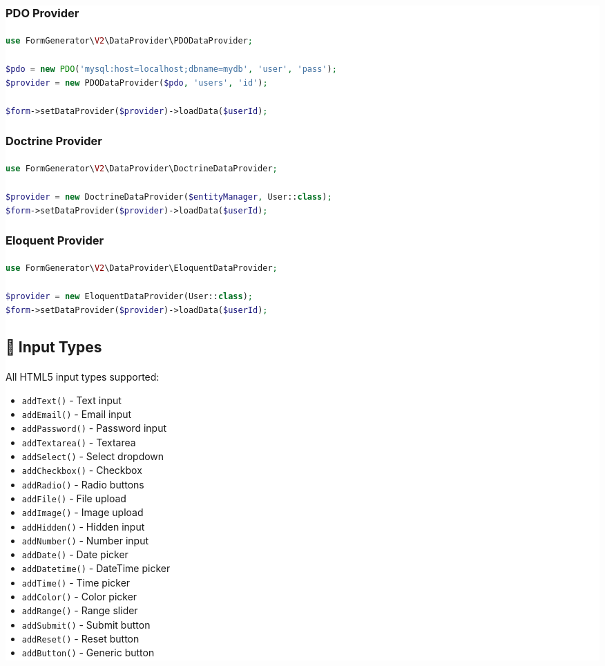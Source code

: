 ### PDO Provider

```php
use FormGenerator\V2\DataProvider\PDODataProvider;

$pdo = new PDO('mysql:host=localhost;dbname=mydb', 'user', 'pass');
$provider = new PDODataProvider($pdo, 'users', 'id');

$form->setDataProvider($provider)->loadData($userId);
```

### Doctrine Provider

```php
use FormGenerator\V2\DataProvider\DoctrineDataProvider;

$provider = new DoctrineDataProvider($entityManager, User::class);
$form->setDataProvider($provider)->loadData($userId);
```

### Eloquent Provider

```php
use FormGenerator\V2\DataProvider\EloquentDataProvider;

$provider = new EloquentDataProvider(User::class);
$form->setDataProvider($provider)->loadData($userId);
```

## 🧪 Input Types

All HTML5 input types supported:

- `addText()` - Text input
- `addEmail()` - Email input
- `addPassword()` - Password input
- `addTextarea()` - Textarea
- `addSelect()` - Select dropdown
- `addCheckbox()` - Checkbox
- `addRadio()` - Radio buttons
- `addFile()` - File upload
- `addImage()` - Image upload
- `addHidden()` - Hidden input
- `addNumber()` - Number input
- `addDate()` - Date picker
- `addDatetime()` - DateTime picker
- `addTime()` - Time picker
- `addColor()` - Color picker
- `addRange()` - Range slider
- `addSubmit()` - Submit button
- `addReset()` - Reset button
- `addButton()` - Generic button
